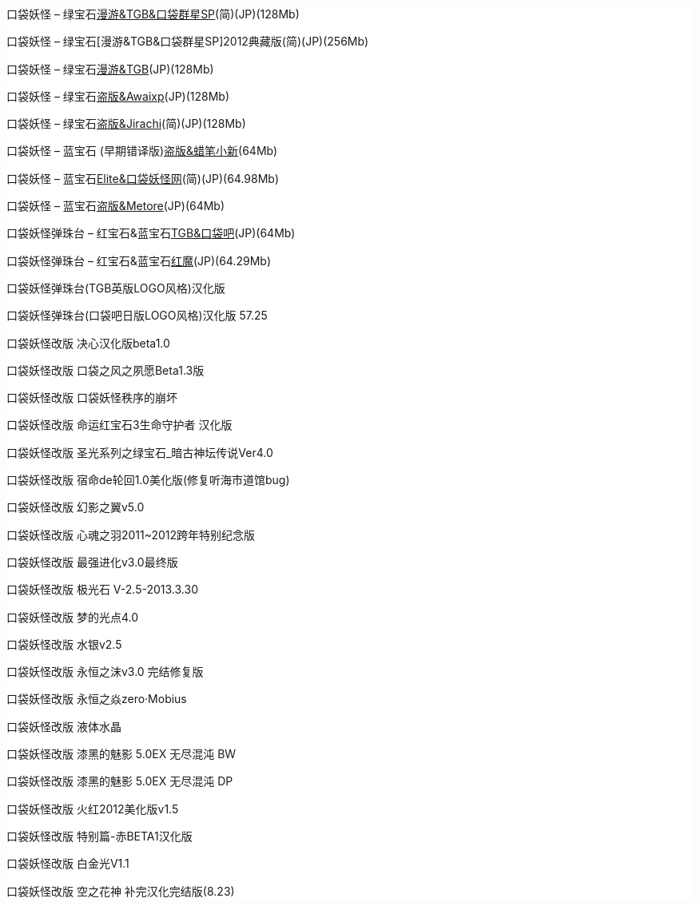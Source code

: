 口袋妖怪 – 绿宝石[漫游&amp;TGB&amp;口袋群星SP](v20120719)(简)(JP)(128Mb)

口袋妖怪 – 绿宝石[漫游&amp;TGB&amp;口袋群星SP]2012典藏版(简)(JP)(256Mb)

口袋妖怪 – 绿宝石[漫游&amp;TGB](简)(JP)(128Mb)

口袋妖怪 – 绿宝石[盗版&amp;Awaixp](简)(JP)(128Mb)

口袋妖怪 – 绿宝石[盗版&amp;Jirachi](v2.4)(简)(JP)(128Mb)

口袋妖怪 – 蓝宝石 (早期错译版)[盗版&amp;蜡笔小新](繁)(64Mb)

口袋妖怪 – 蓝宝石[Elite&amp;口袋妖怪网](386)(简)(JP)(64.98Mb)

口袋妖怪 – 蓝宝石[盗版&amp;Metore](繁)(JP)(64Mb)

口袋妖怪弹珠台 – 红宝石&amp;蓝宝石[TGB&amp;口袋吧](简)(JP)(64Mb)

口袋妖怪弹珠台 – 红宝石&amp;蓝宝石[红魔](简)(JP)(64.29Mb)

口袋妖怪弹珠台(TGB英版LOGO风格)汉化版

口袋妖怪弹珠台(口袋吧日版LOGO风格)汉化版 57.25

口袋妖怪改版 决心汉化版beta1.0

口袋妖怪改版 口袋之风之夙愿Beta1.3版

口袋妖怪改版 口袋妖怪秩序的崩坏

口袋妖怪改版 命运红宝石3生命守护者 汉化版

口袋妖怪改版 圣光系列之绿宝石_暗古神坛传说Ver4.0

口袋妖怪改版 宿命de轮回1.0美化版(修复听海市道馆bug)

口袋妖怪改版 幻影之翼v5.0

口袋妖怪改版 心魂之羽2011~2012跨年特别纪念版

口袋妖怪改版 最强进化v3.0最终版

口袋妖怪改版 极光石 V-2.5-2013.3.30

口袋妖怪改版 梦的光点4.0

口袋妖怪改版 水银v2.5

口袋妖怪改版 永恒之沫v3.0 完结修复版

口袋妖怪改版 永恒之焱zero·Mobius

口袋妖怪改版 液体水晶

口袋妖怪改版 漆黑的魅影 5.0EX 无尽混沌 BW

口袋妖怪改版 漆黑的魅影 5.0EX 无尽混沌 DP

口袋妖怪改版 火红2012美化版v1.5

口袋妖怪改版 特别篇-赤BETA1汉化版

口袋妖怪改版 白金光V1.1

口袋妖怪改版 空之花神 补完汉化完结版(8.23)
